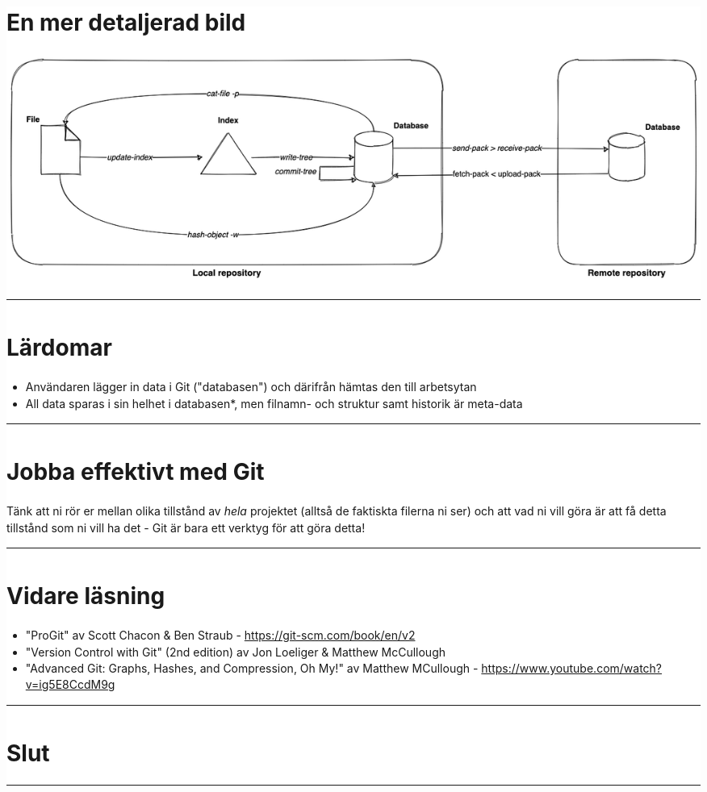# En mer detaljerad bild

![h:375](figures-readwrite.png)

---
# Lärdomar

- Användaren lägger in data i Git ("databasen") och därifrån hämtas den till arbetsytan
- All data sparas i sin helhet i databasen*, men filnamn- och struktur samt historik är meta-data

---
# Jobba effektivt med Git

  Tänk att ni rör er mellan olika tillstånd av *hela* projektet (alltså de faktiskta filerna ni ser) och att vad ni vill göra är att få detta tillstånd som ni vill ha det - Git är bara ett verktyg för att göra detta!

---
# Vidare läsning

- "ProGit" av Scott Chacon & Ben Straub - https://git-scm.com/book/en/v2
- "Version Control with Git" (2nd edition) av Jon Loeliger & Matthew McCullough
- "Advanced Git: Graphs, Hashes, and Compression, Oh My!" av Matthew MCullough - https://www.youtube.com/watch?v=ig5E8CcdM9g 

---


# Slut

---

